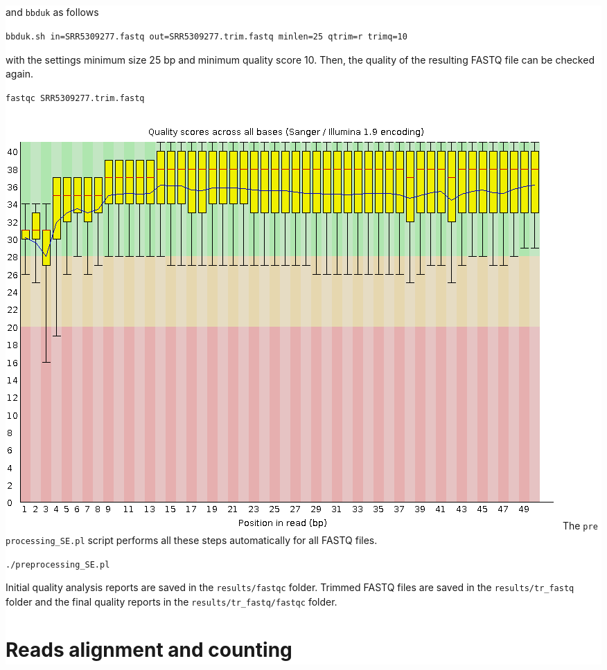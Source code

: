 and `bbduk` as follows

``` shell
bbduk.sh in=SRR5309277.fastq out=SRR5309277.trim.fastq minlen=25 qtrim=r trimq=10
```

with the settings minimum size 25 bp and minimum quality score 10. Then, the quality of the resulting FASTQ file can be checked again.

``` shell
fastqc SRR5309277.trim.fastq
```

![](README_files/fastqc2.png) The `preprocessing_SE.pl` script performs all these steps automatically for all FASTQ files.

``` shell
./preprocessing_SE.pl
```

Initial quality analysis reports are saved in the `results/fastqc` folder. Trimmed FASTQ files are saved in the `results/tr_fastq` folder and the final quality reports in the `results/tr_fastq/fastqc` folder.

Reads alignment and counting
============================
